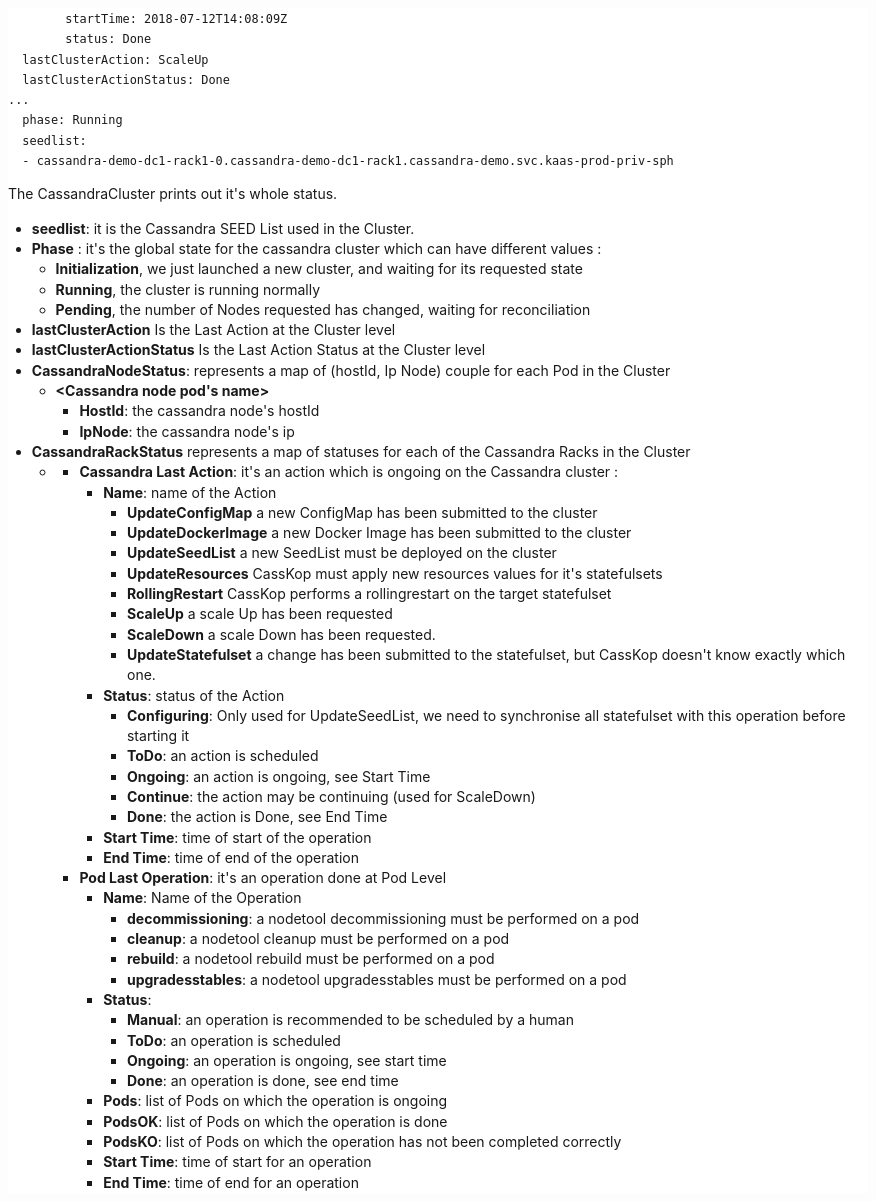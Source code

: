 ```
        startTime: 2018-07-12T14:08:09Z
        status: Done
  lastClusterAction: ScaleUp
  lastClusterActionStatus: Done        
...
  phase: Running
  seedlist:
  - cassandra-demo-dc1-rack1-0.cassandra-demo-dc1-rack1.cassandra-demo.svc.kaas-prod-priv-sph
```

The CassandraCluster prints out it's whole status.

- **seedlist**: it is the Cassandra SEED List used in the Cluster.
- **Phase** : it's the global state for the cassandra cluster which can have different values :
    - **Initialization**, we just launched a new cluster, and waiting for its requested state
    - **Running**, the cluster is running normally
    - **Pending**, the number of Nodes requested has changed, waiting for reconciliation
- **lastClusterAction** Is the Last Action at the Cluster level
- **lastClusterActionStatus** Is the Last Action Status at the Cluster level
- **CassandraNodeStatus**: represents a map of (hostId, Ip Node) couple for each Pod in the Cluster
  - **<Cassandra node pod's name>**
    - **HostId**: the cassandra node's hostId
    - **IpNode**: the cassandra node's ip
- **CassandraRackStatus** represents a map of statuses for each of the Cassandra Racks in the Cluster
  - **<Cassandra DC-Rack Name>**
    - **Cassandra Last Action**: it's an action which is ongoing on the Cassandra cluster :
        - **Name**: name of the Action
            - **UpdateConfigMap** a new ConfigMap has been submitted to the cluster
            - **UpdateDockerImage** a new Docker Image has been submitted to the cluster
            - **UpdateSeedList** a new SeedList must be deployed on the cluster
            - **UpdateResources** CassKop must apply new resources values for it's statefulsets            
            - **RollingRestart** CassKop performs a rollingrestart on the target statefulset
            - **ScaleUp** a scale Up has been requested
            - **ScaleDown** a scale Down has been requested.
            - **UpdateStatefulset** a change has been submitted to the statefulset, but CassKop doesn't know exactly
              which one.              
        - **Status**: status of the Action
            - **Configuring**: Only used for UpdateSeedList, we need to synchronise all statefulset with this operation before starting it
            - **ToDo**: an action is scheduled
            - **Ongoing**: an action is ongoing, see Start Time
            - **Continue**: the action may be continuing (used for ScaleDown)
            - **Done**: the action is Done, see End Time
        - **Start Time**: time of start of the operation
        - **End Time**: time of end of the operation
    - **Pod Last Operation**: it's an operation done at Pod Level
        - **Name**: Name of the Operation
            - **decommissioning**: a nodetool decommissioning must be performed on a pod
            - **cleanup**: a nodetool cleanup must be performed on a pod
            - **rebuild**: a nodetool rebuild must be performed on a pod
            - **upgradesstables**: a nodetool upgradesstables must be performed on a pod            
        - **Status**:
            - **Manual**: an operation is recommended to be scheduled by a human
            - **ToDo**: an operation is scheduled    
            - **Ongoing**: an operation is ongoing, see start time
            - **Done**: an operation is done, see end time
        - **Pods**: list of Pods on which the operation is ongoing
        - **PodsOK**: list of Pods on which the operation is done
        - **PodsKO**: list of Pods on which the operation has not been completed correctly
        - **Start Time**: time of start for an operation
        - **End Time**: time of end for an operation        
  